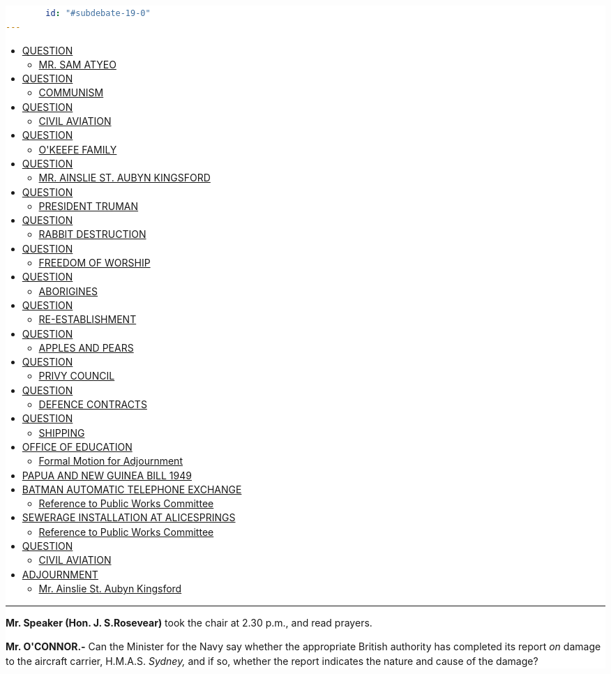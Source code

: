 ```yaml
        id: "#subdebate-19-0"
---
```


* [QUESTION](#debate-0)
    * [MR. SAM ATYEO](#subdebate-0-0)
* [QUESTION](#debate-1)
    * [COMMUNISM](#subdebate-1-0)
* [QUESTION](#debate-2)
    * [CIVIL AVIATION](#subdebate-2-0)
* [QUESTION](#debate-3)
    * [O'KEEFE FAMILY](#subdebate-3-0)
* [QUESTION](#debate-4)
    * [MR. AINSLIE ST. AUBYN KINGSFORD](#subdebate-4-0)
* [QUESTION](#debate-5)
    * [PRESIDENT TRUMAN](#subdebate-5-0)
* [QUESTION](#debate-6)
    * [RABBIT DESTRUCTION](#subdebate-6-0)
* [QUESTION](#debate-7)
    * [FREEDOM OF WORSHIP](#subdebate-7-0)
* [QUESTION](#debate-8)
    * [ABORIGINES](#subdebate-8-0)
* [QUESTION](#debate-9)
    * [RE-ESTABLISHMENT](#subdebate-9-0)
* [QUESTION](#debate-10)
    * [APPLES AND PEARS](#subdebate-10-0)
* [QUESTION](#debate-11)
    * [PRIVY COUNCIL](#subdebate-11-0)
* [QUESTION](#debate-12)
    * [DEFENCE CONTRACTS](#subdebate-12-0)
* [QUESTION](#debate-13)
    * [SHIPPING](#subdebate-13-0)
* [OFFICE OF EDUCATION](#debate-14)
    * [Formal Motion for Adjournment](#subdebate-14-0)
* [PAPUA AND NEW GUINEA BILL 1949](#debate-15)
* [BATMAN AUTOMATIC TELEPHONE EXCHANGE](#debate-16)
    * [Reference to Public Works Committee](#subdebate-16-0)
* [SEWERAGE INSTALLATION AT ALICESPRINGS](#debate-17)
    * [Reference to Public Works Committee](#subdebate-17-0)
* [QUESTION](#debate-18)
    * [CIVIL AVIATION](#subdebate-18-0)
* [ADJOURNMENT](#debate-19)
    * [Mr. Ainslie St. Aubyn Kingsford](#subdebate-19-0)


----


 **Mr. Speaker (Hon. J. S.Rosevear)** took the chair at 2.30 p.m., and read prayers. 


 **Mr. O'CONNOR.-** Can the Minister for the Navy say whether the appropriate British authority has completed its report  *on*  damage to the aircraft carrier, H.M.A.S.  *Sydney,*  and if so, whether the report indicates the nature and cause of the damage? 
